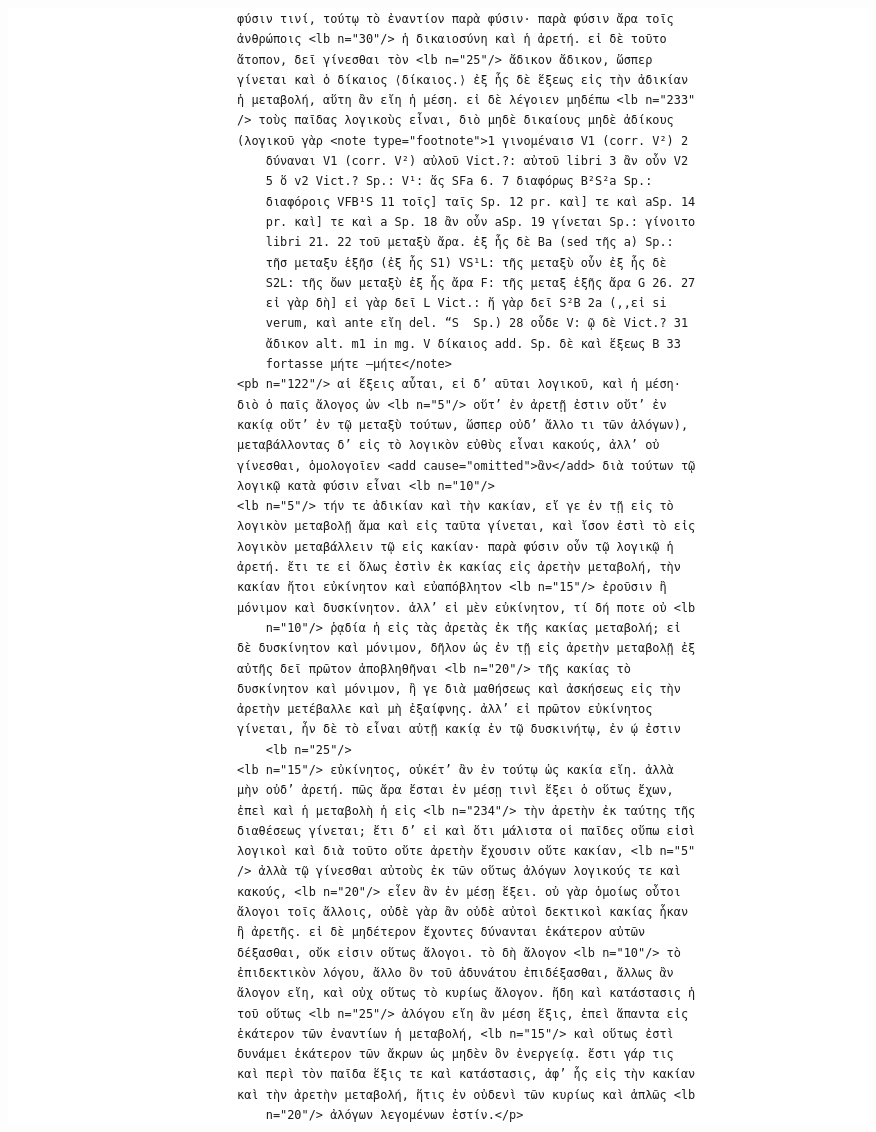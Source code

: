                                     φύσιν τινί, τούτῳ τὸ ἐναντίον παρὰ φύσιν· παρὰ φύσιν ἄρα τοῖς
                                    ἀνθρώποις <lb n="30"/> ἡ δικαιοσύνη καὶ ἡ ἀρετή. εἰ δὲ τοῦτο
                                    ἄτοπον, δεῖ γίνεσθαι τὸν <lb n="25"/> ἄδικον ἄδικον, ὥσπερ
                                    γίνεται καὶ ὁ δίκαιος ⟨δίκαιος.⟩ ἐξ ἧς δὲ ἕξεως εἰς τὴν ἀδικίαν
                                    ἡ μεταβολή, αὕτη ἂν εἴη ἡ μέση. εἰ δὲ λέγοιεν μηδέπω <lb n="233"
                                    /> τοὺς παῖδας λογικοὺς εἶναι, διὸ μηδὲ δικαίους μηδὲ ἀδίκους
                                    (λογικοῦ γὰρ <note type="footnote">1 γινομέναισ V1 (corr. V²) 2
                                        δύναναι V1 (corr. V²) αὐλοῦ Vict.?: αὐτοῦ libri 3 ἂν οὖν V2
                                        5 ὅ v2 Vict.? Sp.: V¹: ἅς SFa 6. 7 διαφόρως B²S²a Sp.:
                                        διαφόροις VFB¹S 11 τοῖς] ταῖς Sp. 12 pr. καὶ] τε καὶ aSp. 14
                                        pr. καὶ] τε καὶ a Sp. 18 ἂν οὖν aSp. 19 γίνεται Sp.: γίνοιτο
                                        libri 21. 22 τοῦ μεταξὺ ἄρα. ἐξ ἧς δὲ Ba (sed τῆς a) Sp.:
                                        τῆσ μεταξυ ἑξῆσ (ἐξ ἧς S1) VS¹L: τῆς μεταξὺ οὖν ἐξ ἧς δὲ
                                        S2L: τῆς ὄων μεταξὺ ἐξ ἧς ἄρα F: τῆς μεταξ ἑξῆς ἄρα G 26. 27
                                        εἰ γὰρ δὴ] εἰ γὰρ δεῖ L Vict.: ἤ γὰρ δεῖ S²B 2a (,,εἰ si
                                        verum, καὶ ante εἴη del. “S  Sp.) 28 οὗδε V: ῷ δὲ Vict.? 31
                                        ἄδικον alt. m1 in mg. V δίκαιος add. Sp. δὲ καὶ ἕξεως B 33
                                        fortasse μήτε —μήτε</note>
                                    <pb n="122"/> αἱ ἕξεις αὖται, εἰ δ’ αῦται λογικοῦ, καὶ ἡ μέση·
                                    διὸ ὁ παῖς ἄλογος ὡν <lb n="5"/> οὕτ’ ἐν ἀρετῇ ἐστιν οὔτ’ ἐν
                                    κακίᾳ οὔτ’ ἐν τῷ μεταξὺ τούτων, ὥσπερ οὐδ’ ἄλλο τι τῶν ἀλόγων),
                                    μεταβάλλοντας δ’ εἰς τὸ λογικὸν εὐθὺς εἶναι κακούς, ἀλλ’ οὐ
                                    γίνεσθαι, ὁμολογοῖεν <add cause="omitted">ἂν</add> διὰ τούτων τῷ
                                    λογικῷ κατὰ φύσιν εἶναι <lb n="10"/>
                                    <lb n="5"/> τήν τε ἀδικίαν καὶ τὴν κακίαν, εἴ γε ἐν τῇ εἰς τὸ
                                    λογικὸν μεταβολῇ ἅμα καὶ εἰς ταῦτα γίνεται, καὶ ἴσον ἐστὶ τὸ εἰς
                                    λογικὸν μεταβάλλειν τῷ εἰς κακίαν· παρὰ φύσιν οὖν τῷ λογικῷ ἡ
                                    ἀρετή. ἔτι τε εἰ ὅλως ἐστὶν ἐκ κακίας εἰς ἀρετὴν μεταβολή, τὴν
                                    κακίαν ἤτοι εὐκίνητον καὶ εὐαπόβλητον <lb n="15"/> ἐροῦσιν ἢ
                                    μόνιμον καὶ δυσκίνητον. ἀλλ’ εἰ μὲν εὐκίνητον, τί δή ποτε οὐ <lb
                                        n="10"/> ῥᾳδία ἡ εἰς τὰς ἀρετὰς ἐκ τῆς κακίας μεταβολή; εἰ
                                    δὲ δυσκίνητον καὶ μόνιμον, δῆλον ὡς ἐν τῇ εἰς ἀρετὴν μεταβολῇ ἐξ
                                    αὐτῆς δεῖ πρῶτον ἀποβληθῆναι <lb n="20"/> τῆς κακίας τὸ
                                    δυσκίνητον καὶ μόνιμον, ἢ γε διὰ μαθήσεως καὶ ἀσκήσεως εἰς τὴν
                                    ἀρετὴν μετέβαλλε καὶ μὴ ἐξαίφνης. ἀλλ’ εἰ πρῶτον εὐκίνητος
                                    γίνεται, ἦν δὲ τὸ εἶναι αὐτῇ κακίᾳ ἐν τῷ δυσκινήτῳ, ἐν ῴ ἐστιν
                                        <lb n="25"/>
                                    <lb n="15"/> εὐκίνητος, οὐκέτ’ ἂν ἐν τούτῳ ὡς κακία εἴη. ἀλλὰ
                                    μὴν οὐδ’ ἀρετή. πῶς ἄρα ἔσται ἐν μέσῃ τινὶ ἕξει ὁ οὕτως ἔχων,
                                    ἐπεὶ καὶ ἡ μεταβολὴ ἡ εἰς <lb n="234"/> τὴν ἀρετὴν ἐκ ταύτης τῆς
                                    διαθέσεως γίνεται; ἔτι δ’ εἰ καὶ ὅτι μάλιστα οἱ παῖδες οὔπω εἰσὶ
                                    λογικοὶ καὶ διὰ τοῦτο οὔτε ἀρετὴν ἔχουσιν οὔτε κακίαν, <lb n="5"
                                    /> ἀλλὰ τῷ γίνεσθαι αὐτοὺς ἐκ τῶν οὕτως ἀλόγων λογικούς τε καὶ
                                    κακούς, <lb n="20"/> εἶεν ἂν ἐν μέσῃ ἕξει. οὐ γὰρ ὁμοίως οὖτοι
                                    ἄλογοι τοῖς ἄλλοις, οὐδὲ γὰρ ἂν οὐδὲ αὐτοὶ δεκτικοὶ κακίας ἧκαν
                                    ἢ ἀρετῆς. εἰ δὲ μηδέτερον ἔχοντες δύνανται ἑκάτερον αὐτῶν
                                    δέξασθαι, οὔκ εἰσιν οὕτως ἄλογοι. τὸ δὴ ἄλογον <lb n="10"/> τὸ
                                    ἐπιδεκτικὸν λόγου, ἄλλο ὃν τοῦ ἀδυνάτου ἐπιδέξασθαι, ἄλλως ἂν
                                    ἄλογον εἴη, καὶ οὐχ οὕτως τὸ κυρίως ἄλογον. ἤδη καὶ κατάστασις ἡ
                                    τοῦ οὕτως <lb n="25"/> ἀλόγου εἴη ἂν μέση ἕξις, ἐπεὶ ἅπαντα εἰς
                                    ἑκάτερον τῶν ἐναντίων ἡ μεταβολή, <lb n="15"/> καὶ οὕτως ἐστὶ
                                    δυνάμει ἑκάτερον τῶν ἄκρων ὡς μηδὲν ὃν ἐνεργείᾳ. ἔστι γάρ τις
                                    καὶ περὶ τὸν παῖδα ἕξις τε καὶ κατάστασις, ἀφ’ ἧς εἰς τὴν κακίαν
                                    καὶ τὴν ἀρετὴν μεταβολή, ἥτις ἐν οὐδενὶ τῶν κυρίως καὶ ἁπλῶς <lb
                                        n="20"/> ἀλόγων λεγομένων ἐστίν.</p>
